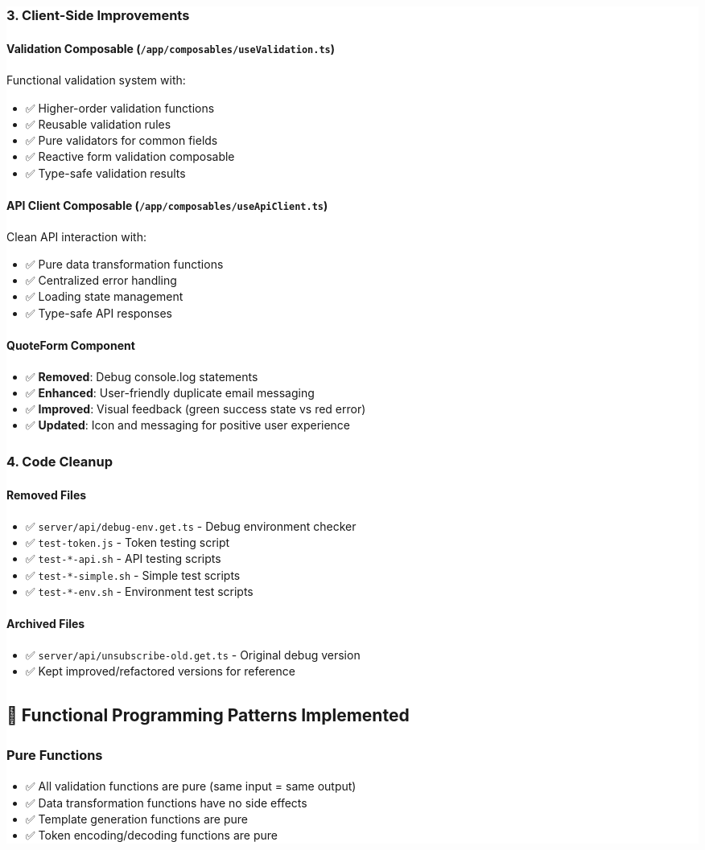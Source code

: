 ### **3. Client-Side Improvements**

#### **Validation Composable (`/app/composables/useValidation.ts`)**

Functional validation system with:

- ✅ Higher-order validation functions
- ✅ Reusable validation rules
- ✅ Pure validators for common fields
- ✅ Reactive form validation composable
- ✅ Type-safe validation results

#### **API Client Composable (`/app/composables/useApiClient.ts`)**

Clean API interaction with:

- ✅ Pure data transformation functions
- ✅ Centralized error handling
- ✅ Loading state management
- ✅ Type-safe API responses

#### **QuoteForm Component**

- ✅ **Removed**: Debug console.log statements
- ✅ **Enhanced**: User-friendly duplicate email messaging
- ✅ **Improved**: Visual feedback (green success state vs red error)
- ✅ **Updated**: Icon and messaging for positive user experience

### **4. Code Cleanup**

#### **Removed Files**

- ✅ `server/api/debug-env.get.ts` - Debug environment checker
- ✅ `test-token.js` - Token testing script
- ✅ `test-*-api.sh` - API testing scripts
- ✅ `test-*-simple.sh` - Simple test scripts
- ✅ `test-*-env.sh` - Environment test scripts

#### **Archived Files**

- ✅ `server/api/unsubscribe-old.get.ts` - Original debug version
- ✅ Kept improved/refactored versions for reference

## 🎯 **Functional Programming Patterns Implemented**

### **Pure Functions**

- ✅ All validation functions are pure (same input = same output)
- ✅ Data transformation functions have no side effects
- ✅ Template generation functions are pure
- ✅ Token encoding/decoding functions are pure
